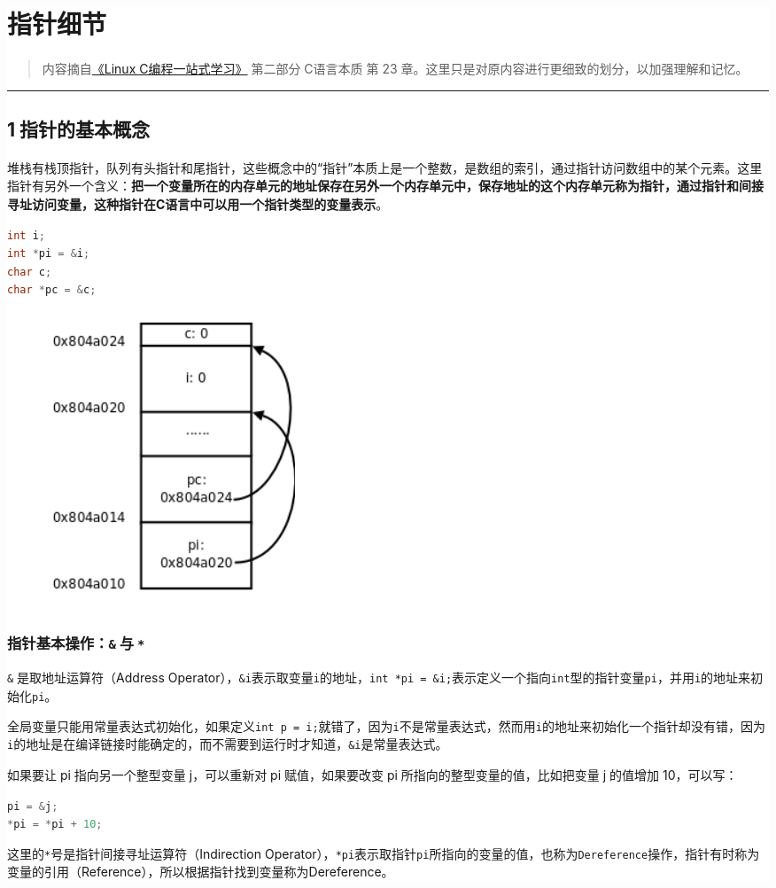 # 指针细节

>内容摘自[《Linux C编程一站式学习》](https://akaedu.github.io/book/) 第二部分 C语言本质 第 23 章。这里只是对原内容进行更细致的划分，以加强理解和记忆。

---
## 1 指针的基本概念

堆栈有栈顶指针，队列有头指针和尾指针，这些概念中的“指针”本质上是一个整数，是数组的索引，通过指针访问数组中的某个元素。这里指针有另外一个含义：**把一个变量所在的内存单元的地址保存在另外一个内存单元中，保存地址的这个内存单元称为指针，通过指针和间接寻址访问变量，这种指针在C语言中可以用一个指针类型的变量表示**。

```c
int i;
int *pi = &i;
char c;
char *pc = &c;
```

![指针](images/c_pointer.png)

### 指针基本操作：`&` 与 `*`

`&` 是取地址运算符（Address Operator），`&i`表示取变量`i`的地址，`int *pi = &i;`表示定义一个指向`int`型的指针变量`pi`，并用`i`的地址来初始化`pi`。

全局变量只能用常量表达式初始化，如果定义`int p = i;`就错了，因为`i`不是常量表达式，然而用`i`的地址来初始化一个指针却没有错，因为`i`的地址是在编译链接时能确定的，而不需要到运行时才知道，`&i`是常量表达式。

如果要让 pi 指向另一个整型变量 j，可以重新对 pi 赋值，如果要改变 pi 所指向的整型变量的值，比如把变量 j 的值增加 10，可以写：

```c
pi = &j;
*pi = *pi + 10;
```

这里的`*`号是指针间接寻址运算符（Indirection Operator），`*pi`表示取指针`pi`所指向的变量的值，也称为`Dereference`操作，指针有时称为变量的引用（Reference），所以根据指针找到变量称为Dereference。
